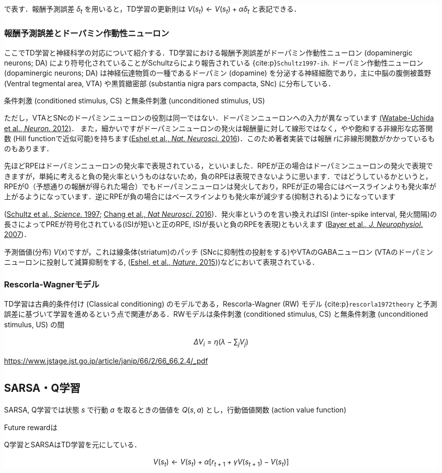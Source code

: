 で表す．報酬予測誤差 $\delta_t$ を用いると，TD学習の更新則は $V(s_t)\leftarrow V(s_t)+\alpha \delta_t$ と表記できる．

### 報酬予測誤差とドーパミン作動性ニューロン
ここでTD学習と神経科学の対応について紹介する．TD学習における報酬予測誤差がドーパミン作動性ニューロン (dopaminergic neurons; DA) により符号化されていることがSchultzらにより報告されている {cite:p}`Schultz1997-ih`. ドーパミン作動性ニューロン (dopaminergic neurons; DA) は神経伝達物質の一種であるドーパミン (dopamine) を分泌する神経細胞であり，主に中脳の腹側被蓋野 (Ventral tegmental area, VTA) や黒質緻密部 (substantia nigra pars compacta, SNc) に分布している．


条件刺激 (conditioned stimulus, CS) と無条件刺激 (unconditioned stimulus, US)

ただし，VTAとSNcのドーパミンニューロンの役割は同一ではない．ドーパミンニューロンへの入力が異なっています [(Watabe-Uchida et al., _Neuron._ 2012)](https://www.cell.com/neuron/fulltext/S0896-6273(12)00281-4)． また，細かいですがドーパミンニューロンの発火は報酬量に対して線形ではなく，やや飽和する非線形な応答関数 (Hill functionで近似可能)を持ちます([Eshel et al., _Nat. Neurosci._ 2016](https://www.nature.com/articles/nn.4239))．このため著者実装では報酬 $r$に非線形関数がかかっているものもあります．

先ほどRPEはドーパミンニューロンの発火率で表現されている，といいました．RPEが正の場合はドーパミンニューロンの発火で表現できますが，単純に考えると負の発火率というものはないため，負のRPEは表現できないように思います．ではどうしているかというと，RPEが0（予想通りの報酬が得られた場合）でもドーパミンニューロンは発火しており，RPEが正の場合にはベースラインよりも発火率が上がるようになっています．逆にRPEが負の場合にはベースラインよりも発火率が減少する(抑制される)ようになっています

([Schultz et al., <span style="font-style: italic;">Science.</span> 1997](https://science.sciencemag.org/content/275/5306/1593.long "https://science.sciencemag.org/content/275/5306/1593.long"); [Chang et al., <span style="font-style: italic;">Nat Neurosci</span>. 2016](https://www.nature.com/articles/nn.4191 "https://www.nature.com/articles/nn.4191"))．発火率というのを言い換えればISI (inter-spike interval, 発火間隔)の長さによってPREが符号化されている(ISIが短いと正のRPE, ISIが長いと負のRPEを表現)ともいえます ([Bayer et al., <span style="font-style: italic;">J.
Neurophysiol</span>. 2007](https://www.physiology.org/doi/full/10.1152/jn.01140.2006 "https://www.physiology.org/doi/full/10.1152/jn.01140.2006"))．

予測価値(分布) $V(x)$ですが，これは線条体(striatum)のパッチ (SNcに抑制性の投射をする)やVTAのGABAニューロン (VTAのドーパミンニューロンに投射して減算抑制をする, ([Eshel, et al., _Nature_. 2015](https://www.nature.com/articles/nature14855 "https://www.nature.com/articles/nature14855")))などにおいて表現されている．

### Rescorla-Wagnerモデル
TD学習は古典的条件付け (Classical conditioning) のモデルである，Rescorla-Wagner (RW) モデル {cite:p}`rescorla1972theory` と予測誤差に基づいて学習を進めるという点で関連がある．RWモデルは条件刺激 (conditioned stimulus, CS) と無条件刺激 (unconditioned stimulus, US) の間

$$
\Delta V_i = \eta \left(\lambda - \sum_j V_j\right)
$$

https://www.jstage.jst.go.jp/article/janip/66/2/66_66.2.4/_pdf


## SARSA・Q学習
SARSA, Q学習では状態 $s$ で行動 $a$ を取るときの価値を $Q(s, a)$ とし，行動価値関数 (action value function)

Future rewardは


Q学習とSARSAはTD学習を元にしている．


$$
V(s_t)\leftarrow V(s_t)+\alpha[r_{t+1}+\gamma V(s_{t+1})-V(s_t)]
$$
